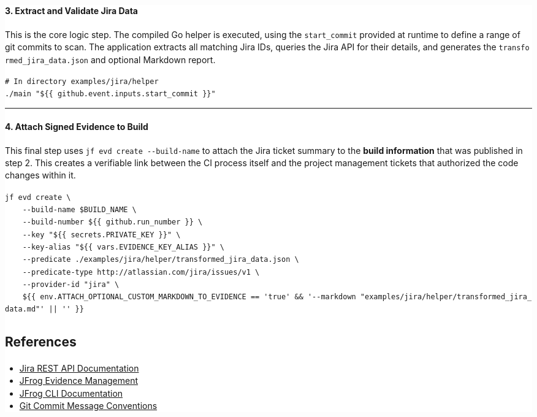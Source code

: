 
#### **3\. Extract and Validate Jira Data**

This is the core logic step. The compiled Go helper is executed, using the `start_commit` provided at runtime to define a range of git commits to scan. The application extracts all matching Jira IDs, queries the Jira API for their details, and generates the `transformed_jira_data.json` and optional Markdown report.

```
# In directory examples/jira/helper
./main "${{ github.event.inputs.start_commit }}"
```

---

#### **4\. Attach Signed Evidence to Build**

This final step uses `jf evd create --build-name` to attach the Jira ticket summary to the **build information** that was published in step 2\. This creates a verifiable link between the CI process itself and the project management tickets that authorized the code changes within it.

```
jf evd create \
    --build-name $BUILD_NAME \
    --build-number ${{ github.run_number }} \
    --key "${{ secrets.PRIVATE_KEY }}" \
    --key-alias "${{ vars.EVIDENCE_KEY_ALIAS }}" \
    --predicate ./examples/jira/helper/transformed_jira_data.json \
    --predicate-type http://atlassian.com/jira/issues/v1 \
    --provider-id "jira" \
    ${{ env.ATTACH_OPTIONAL_CUSTOM_MARKDOWN_TO_EVIDENCE == 'true' && '--markdown "examples/jira/helper/transformed_jira_data.md"' || '' }}
```


## **References**

* [Jira REST API Documentation](https://developer.atlassian.com/cloud/jira/platform/rest/v3/)
* [JFrog Evidence Management](https://jfrog.com/help/r/jfrog-artifactory-documentation/evidence-management)
* [JFrog CLI Documentation](https://jfrog.com/getcli/)
* [Git Commit Message Conventions](https://www.conventionalcommits.org/)

